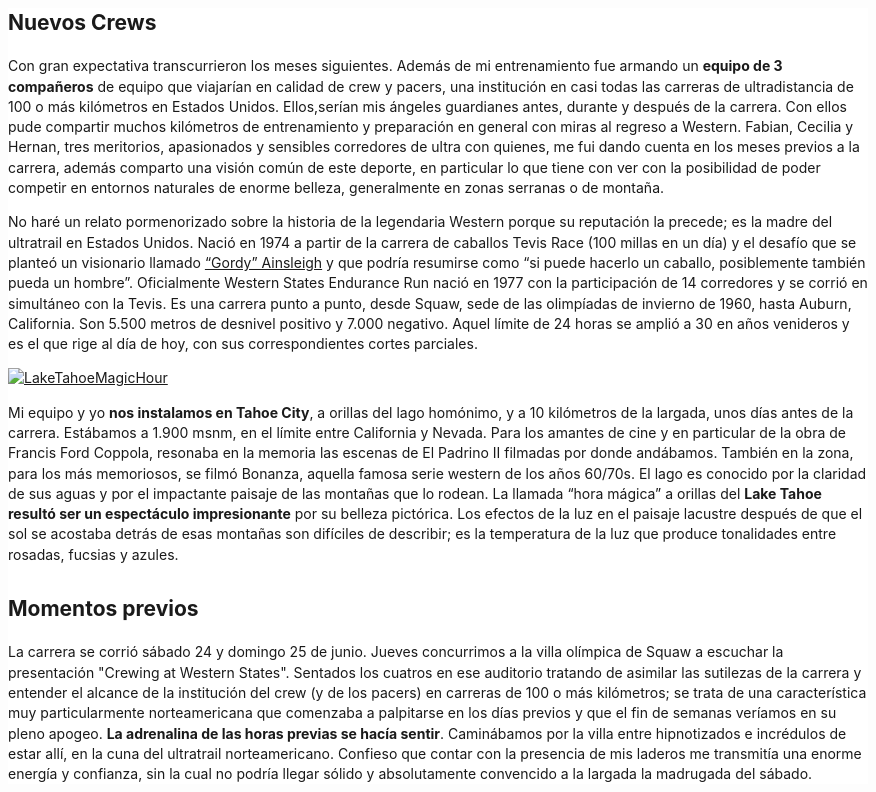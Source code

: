 <h2 id="nuevos-crews--">Nuevos Crews</h2>

<p>Con gran expectativa transcurrieron los meses siguientes. Además de mi entrenamiento fue armando un <b>equipo de 3 compañeros</b> de equipo que viajarían en calidad de crew y pacers, una institución en casi todas las carreras de ultradistancia de 100 o más kilómetros en Estados Unidos. Ellos,serían mis ángeles guardianes antes, durante y después de la carrera. Con ellos pude compartir muchos kilómetros de entrenamiento y preparación en general con miras al regreso a Western. Fabian, Cecilia y Hernan, tres meritorios, apasionados y sensibles corredores de ultra con quienes, me fui dando cuenta en los meses previos a la carrera, además comparto una visión común de este deporte, en particular lo que tiene con ver con la posibilidad de poder competir en entornos naturales de enorme belleza, generalmente en zonas serranas o de montaña.<p>

<p>No haré un relato pormenorizado sobre la historia de la legendaria Western porque su reputación la precede; es la madre del ultratrail en Estados Unidos. Nació en 1974 a partir de la carrera de caballos Tevis Race (100 millas en un día) y el desafío que se planteó un visionario llamado <a href="http://carreraspormontana.com/noticias/gordon-ainsleigh-la-historia-del-pionero-del-ultra-trail-moderno">“Gordy” Ainsleigh</a> y que podría resumirse como “si puede hacerlo un caballo, posiblemente también pueda un hombre”. Oficialmente Western States Endurance Run nació en 1977 con la participación de 14 corredores y se corrió en simultáneo con la Tevis. Es una carrera punto a punto, desde Squaw, sede de las olimpíadas de invierno de 1960, hasta Auburn, California. Son 5.500 metros de desnivel positivo y 7.000 negativo. Aquel límite de 24 horas se amplió a 30 en años venideros y es el que rige al día de hoy, con sus correspondientes cortes parciales.<p>

<a data-flickr-embed="true"  href="https://www.flickr.com/photos/hdelahitte/35212128780/in/dateposted/" title="LakeTahoeMagicHour"><img src="https://farm5.staticflickr.com/4195/35212128780_40e8e49918_b.jpg" width="1024" height="684" alt="LakeTahoeMagicHour"></a><script async src="//embedr.flickr.com/assets/client-code.js" charset="utf-8"></script>

<p>Mi equipo y yo <b>nos instalamos en Tahoe City</b>, a orillas del lago homónimo, y a 10 kilómetros de la largada, unos días antes de la carrera. Estábamos a 1.900 msnm, en el límite entre California y Nevada. Para los amantes de cine y en particular de la obra de Francis Ford Coppola, resonaba en la memoria las escenas de El Padrino II filmadas por donde andábamos. También en la zona, para los más memoriosos, se filmó Bonanza, aquella famosa serie western de los años 60/70s. El lago es conocido por la claridad de sus aguas y por el impactante paisaje de las montañas que lo rodean. La llamada “hora mágica” a orillas del <b>Lake Tahoe resultó ser un espectáculo impresionante</b> por su belleza pictórica. Los efectos de la luz en el paisaje lacustre después de que el sol se acostaba detrás de esas montañas son difíciles de describir; es la temperatura de la luz que produce tonalidades entre rosadas, fucsias y azules.<p>

<h2 id="momentos-previos-">Momentos previos</h2>

<p>La carrera se corrió sábado 24 y domingo 25 de junio. Jueves concurrimos a la villa olímpica de Squaw a escuchar la presentación "Crewing at Western States". Sentados los cuatros en ese auditorio tratando de asimilar las sutilezas de la carrera y entender el alcance de la institución del crew (y de los pacers) en carreras de 100 o más kilómetros; se trata de una característica muy particularmente norteamericana que comenzaba a palpitarse en los días previos y que el fin de semanas veríamos en su pleno apogeo. <b>La adrenalina de las horas previas se hacía sentir</b>. Caminábamos por la villa entre hipnotizados e incrédulos de estar allí, en la cuna del ultratrail norteamericano. Confieso que contar con la presencia de mis laderos me transmitía una enorme energía y confianza, sin la cual no podría llegar sólido y absolutamente convencido a la largada la madrugada del sábado.<p>

<iframe width="560" height="315" src="https://www.youtube.com/embed/tGXQCUZrfqs" frameborder="0" allowfullscreen></iframe>
